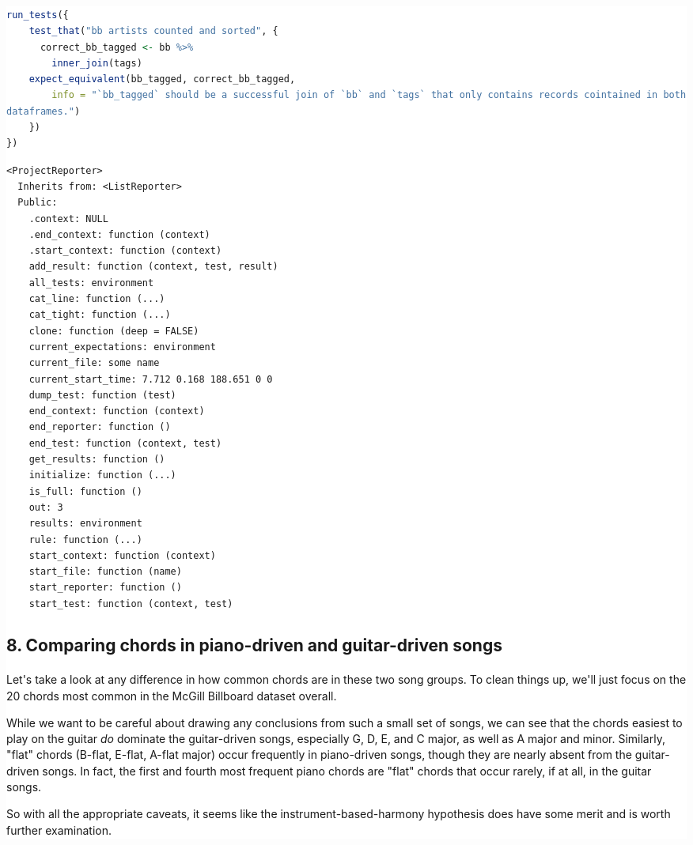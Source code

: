 </table>




```R
run_tests({
    test_that("bb artists counted and sorted", {
      correct_bb_tagged <- bb %>%
        inner_join(tags)
    expect_equivalent(bb_tagged, correct_bb_tagged, 
        info = "`bb_tagged` should be a successful join of `bb` and `tags` that only contains records cointained in both dataframes.")
    })
})
```




    <ProjectReporter>
      Inherits from: <ListReporter>
      Public:
        .context: NULL
        .end_context: function (context) 
        .start_context: function (context) 
        add_result: function (context, test, result) 
        all_tests: environment
        cat_line: function (...) 
        cat_tight: function (...) 
        clone: function (deep = FALSE) 
        current_expectations: environment
        current_file: some name
        current_start_time: 7.712 0.168 188.651 0 0
        dump_test: function (test) 
        end_context: function (context) 
        end_reporter: function () 
        end_test: function (context, test) 
        get_results: function () 
        initialize: function (...) 
        is_full: function () 
        out: 3
        results: environment
        rule: function (...) 
        start_context: function (context) 
        start_file: function (name) 
        start_reporter: function () 
        start_test: function (context, test) 


## 8. Comparing chords in piano-driven and guitar-driven songs
<p>Let's take a look at any difference in how common chords are in these two song groups. To clean things up, we'll just focus on the 20 chords most common in the McGill Billboard dataset overall.</p>
<p>While we want to be careful about drawing any conclusions from such a small set of songs, we can see that the chords easiest to play on the guitar <em>do</em> dominate the guitar-driven songs, especially G, D, E, and C major, as well as A major and minor. Similarly, "flat" chords (B-flat, E-flat, A-flat major) occur frequently in piano-driven songs, though they are nearly absent from the guitar-driven songs. In fact, the first and fourth most frequent piano chords are "flat" chords that occur rarely, if at all, in the guitar songs.</p>
<p>So with all the appropriate caveats, it seems like the instrument-based-harmony hypothesis does have some merit and is worth further examination.</p>
